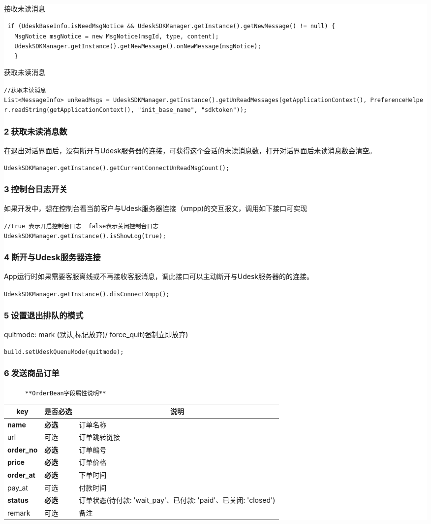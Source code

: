 接收未读消息

	 if (UdeskBaseInfo.isNeedMsgNotice && UdeskSDKManager.getInstance().getNewMessage() != null) {
	   MsgNotice msgNotice = new MsgNotice(msgId, type, content);
	   UdeskSDKManager.getInstance().getNewMessage().onNewMessage(msgNotice);
	   }
获取未读消息

	//获取未读消息
    List<MessageInfo> unReadMsgs = UdeskSDKManager.getInstance().getUnReadMessages(getApplicationContext(), PreferenceHelper.readString(getApplicationContext(), "init_base_name", "sdktoken"));

### 2 获取未读消息数

在退出对话界面后，没有断开与Udesk服务器的连接，可获得这个会话的未读消息数，打开对话界面后未读消息数会清空。

	UdeskSDKManager.getInstance().getCurrentConnectUnReadMsgCount();

### 3 控制台日志开关

如果开发中，想在控制台看当前客户与Udesk服务器连接（xmpp)的交互报文，调用如下接口可实现

	//true 表示开启控制台日志  false表示关闭控制台日志
	UdeskSDKManager.getInstance().isShowLog(true);
### 4 断开与Udesk服务器连接

  App运行时如果需要客服离线或不再接收客服消息，调此接口可以主动断开与Udesk服务器的的连接。

	UdeskSDKManager.getInstance().disConnectXmpp();

### 5 设置退出排队的模式

 quitmode: mark (默认,标记放弃)/  force_quit(强制立即放弃)

	build.setUdeskQuenuMode(quitmode);

### 6 发送商品订单

		  **OrderBean字段属性说明**
	  
| key                | 是否必选   | 说明         |
| -------------      | ------    | ---------- |
| **name**           | **必选**   | 订单名称 |
| url                | 可选       | 订单跳转链接      |
| **order_no**       | **必选**   | 订单编号       |
| **price**          | **必选**   | 订单价格       |
| **order_at**       | **必选**   | 下单时间      |
| pay_at              | 可选       | 付款时间|
| **status**          | **必选**   | 订单状态(待付款: 'wait_pay'、已付款: 'paid'、已关闭: 'closed')| 
| remark              | 可选       | 备注| 
